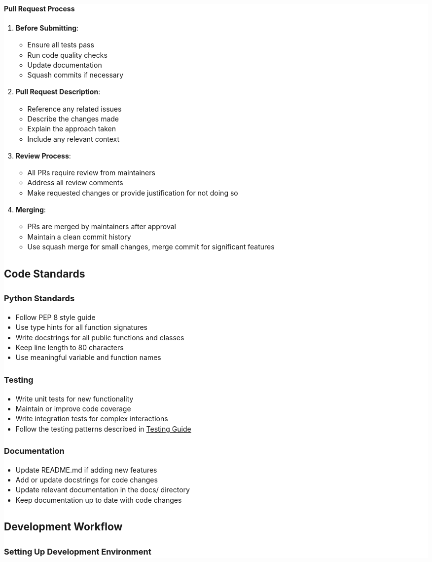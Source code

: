 #### Pull Request Process

1. **Before Submitting**:
   - Ensure all tests pass
   - Run code quality checks
   - Update documentation
   - Squash commits if necessary

2. **Pull Request Description**:
   - Reference any related issues
   - Describe the changes made
   - Explain the approach taken
   - Include any relevant context

3. **Review Process**:
   - All PRs require review from maintainers
   - Address all review comments
   - Make requested changes or provide justification for not doing so

4. **Merging**:
   - PRs are merged by maintainers after approval
   - Maintain a clean commit history
   - Use squash merge for small changes, merge commit for significant features

## Code Standards

### Python Standards

- Follow PEP 8 style guide
- Use type hints for all function signatures
- Write docstrings for all public functions and classes
- Keep line length to 80 characters
- Use meaningful variable and function names

### Testing

- Write unit tests for new functionality
- Maintain or improve code coverage
- Write integration tests for complex interactions
- Follow the testing patterns described in [Testing Guide](testing.md)

### Documentation

- Update README.md if adding new features
- Add or update docstrings for code changes
- Update relevant documentation in the docs/ directory
- Keep documentation up to date with code changes

## Development Workflow

### Setting Up Development Environment
